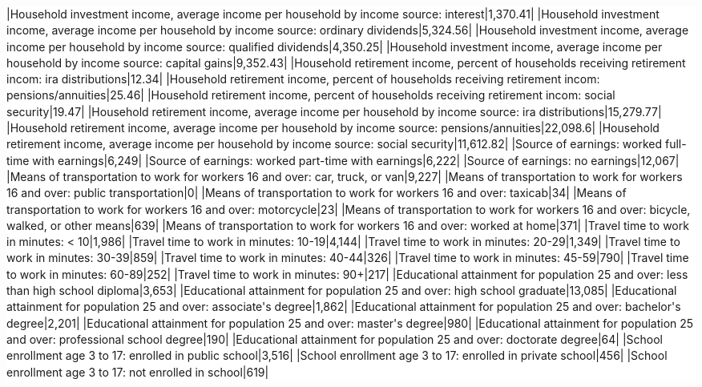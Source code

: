 |Household investment income, average income per household by income source: interest|1,370.41|
|Household investment income, average income per household by income source: ordinary dividends|5,324.56|
|Household investment income, average income per household by income source: qualified dividends|4,350.25|
|Household investment income, average income per household by income source: capital gains|9,352.43|
|Household retirement income, percent of households receiving retirement incom: ira distributions|12.34|
|Household retirement income, percent of households receiving retirement incom: pensions/annuities|25.46|
|Household retirement income, percent of households receiving retirement incom: social security|19.47|
|Household retirement income, average income per household by income source: ira distributions|15,279.77|
|Household retirement income, average income per household by income source: pensions/annuities|22,098.6|
|Household retirement income, average income per household by income source: social security|11,612.82|
|Source of earnings: worked full-time with earnings|6,249|
|Source of earnings: worked part-time with earnings|6,222|
|Source of earnings: no earnings|12,067|
|Means of transportation to work for workers 16 and over: car, truck, or van|9,227|
|Means of transportation to work for workers 16 and over: public transportation|0|
|Means of transportation to work for workers 16 and over: taxicab|34|
|Means of transportation to work for workers 16 and over: motorcycle|23|
|Means of transportation to work for workers 16 and over: bicycle, walked, or other means|639|
|Means of transportation to work for workers 16 and over: worked at home|371|
|Travel time to work in minutes: < 10|1,986|
|Travel time to work in minutes: 10-19|4,144|
|Travel time to work in minutes: 20-29|1,349|
|Travel time to work in minutes: 30-39|859|
|Travel time to work in minutes: 40-44|326|
|Travel time to work in minutes: 45-59|790|
|Travel time to work in minutes: 60-89|252|
|Travel time to work in minutes: 90+|217|
|Educational attainment for population 25 and over: less than high school diploma|3,653|
|Educational attainment for population 25 and over: high school graduate|13,085|
|Educational attainment for population 25 and over: associate's degree|1,862|
|Educational attainment for population 25 and over: bachelor's degree|2,201|
|Educational attainment for population 25 and over: master's degree|980|
|Educational attainment for population 25 and over: professional school degree|190|
|Educational attainment for population 25 and over: doctorate degree|64|
|School enrollment age 3 to 17: enrolled in public school|3,516|
|School enrollment age 3 to 17: enrolled in private school|456|
|School enrollment age 3 to 17: not enrolled in school|619|
